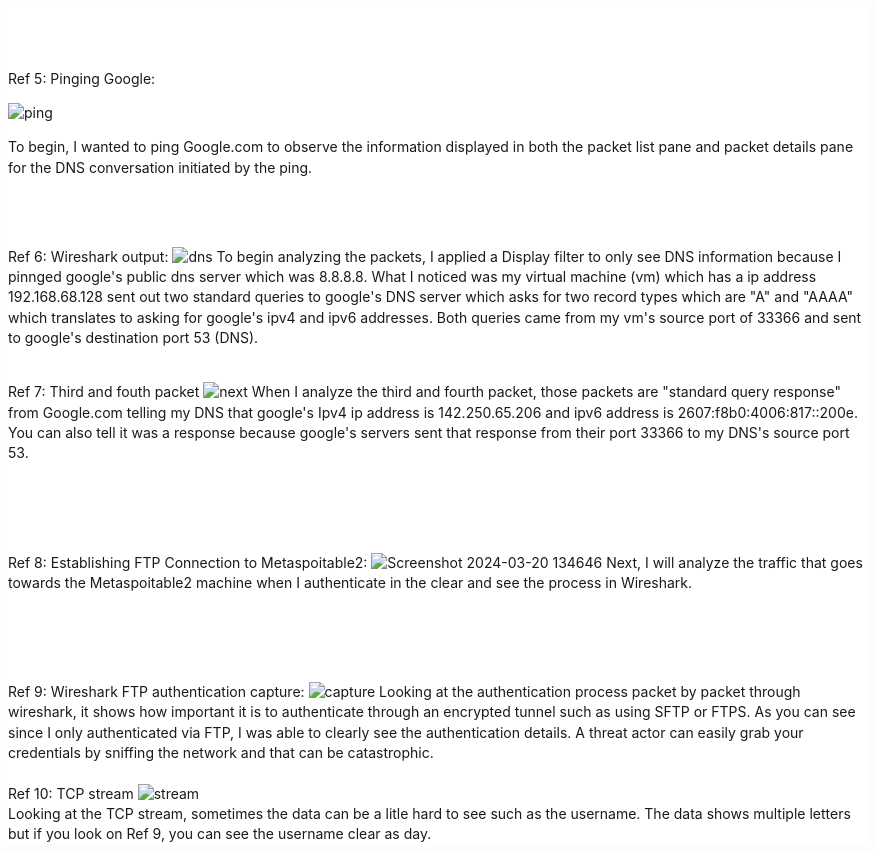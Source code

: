 <br>
<br>
<br> Ref 5: Pinging Google:

![ping](https://github.com/MarcPayz/Network-Traffic-Analysis-Lab/assets/163923336/c326ed65-fd6f-4588-929f-5f9aec10341b) 

To begin, I wanted to ping Google.com to observe the information displayed in both the packet list pane and packet details pane for the DNS conversation initiated by the ping.

<br>
<br>

Ref 6: Wireshark output: 
![dns](https://github.com/MarcPayz/Network-Traffic-Analysis-Project/assets/163923336/96bfb4c2-ba0b-4c71-b35f-7070ebc16b30)
To begin analyzing the packets, I applied a Display filter to only see DNS information because I pinnged google's public dns server which was 8.8.8.8. What I noticed was my virtual machine (vm) which has a ip address 192.168.68.128 sent out two standard queries to google's DNS server which asks for two record types which are "A" and "AAAA" which translates to asking for google's ipv4 and ipv6 addresses. Both queries came from my vm's source port of 33366 and sent to google's destination port 53 (DNS). 
<br> <br>

Ref 7: Third and fouth packet
![next](https://github.com/MarcPayz/Network-Traffic-Analysis-Project/assets/163923336/f33b3648-f8d3-42ff-afea-8c42f485e339)
When I analyze the third and fourth packet, those packets are "standard query response" from Google.com telling my DNS that google's Ipv4 ip address is 142.250.65.206 and ipv6 address is 2607:f8b0:4006:817::200e. You can also tell it was a response because google's servers sent that response from their port 33366 to my DNS's source port 53. 

<br>
<br>
<br>

Ref 8: Establishing FTP Connection to Metaspoitable2:
![Screenshot 2024-03-20 134646](https://github.com/MarcPayz/Network-Traffic-Analysis-Lab/assets/163923336/ece35682-94e5-4889-87d0-a1f453692c13)
Next, I will analyze the traffic that goes towards the Metaspoitable2 machine when I authenticate in the clear and see the process in Wireshark.

<br>
<br>
<br>

Ref 9: Wireshark FTP authentication capture:
![capture](https://github.com/MarcPayz/Network-Traffic-Analysis-Project/assets/163923336/66fe4fd2-bdc7-4b30-845a-7a2d4671d5c3)
Looking at the authentication process packet by packet through wireshark, it shows how important it is to authenticate through an encrypted tunnel such as using SFTP or FTPS. As you can see since I only authenticated via FTP, I was able to clearly see the authentication details. A threat actor can easily grab your credentials by sniffing the network and that can be catastrophic. 
<br>
<br>
Ref 10:  TCP stream
![stream](https://github.com/MarcPayz/Network-Traffic-Analysis-Project/assets/163923336/e265129b-02a1-4bb3-b8e3-188b2ba2464d)
<br>
Looking at the TCP stream, sometimes the data can be a litle hard to see such as the username. The data shows multiple letters but if you look on Ref 9, you can see the username clear as day.
